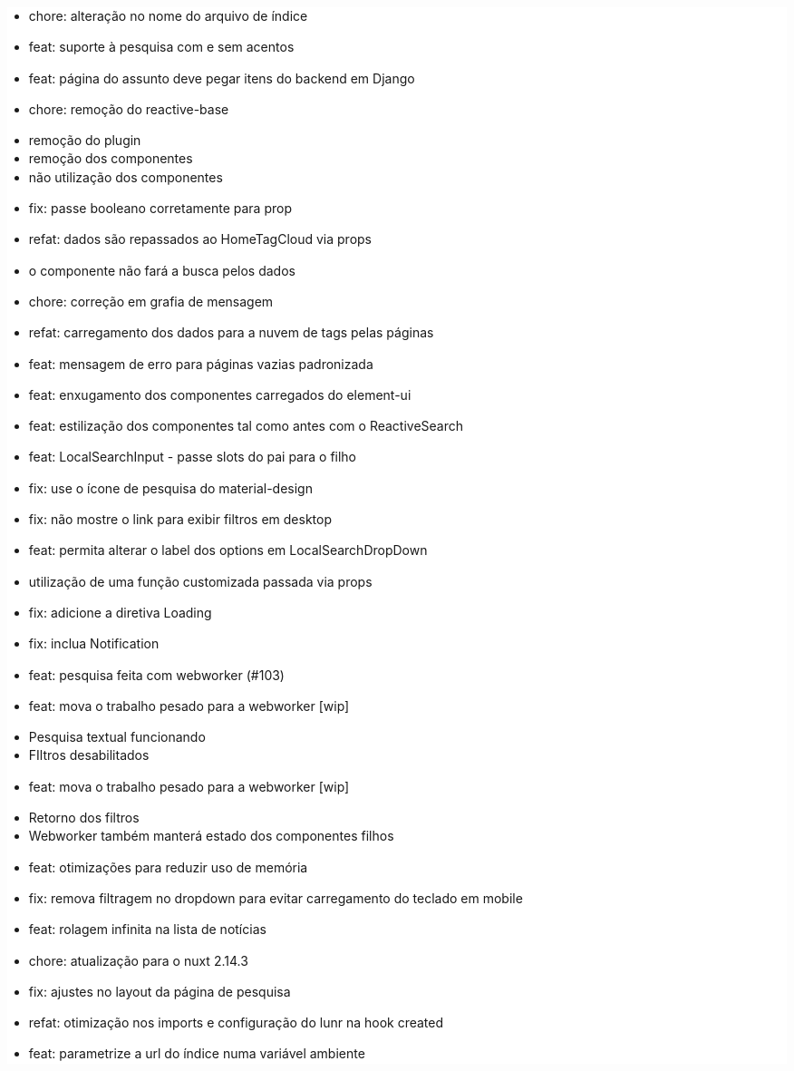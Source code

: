   * chore: alteração no nome do arquivo de índice

  * feat: suporte à pesquisa com e sem acentos

  * feat: página do assunto deve pegar itens do backend em Django

  * chore: remoção do reactive-base
  - remoção do plugin
  - remoção dos componentes
  - não utilização dos componentes

  * fix: passe booleano corretamente para prop

  * refat: dados são repassados ao HomeTagCloud via props
  - o componente não fará a busca pelos dados

  * chore: correção em grafia de mensagem

  * refat: carregamento dos dados para a nuvem de tags pelas páginas

  * feat: mensagem de erro para páginas vazias padronizada

  * feat: enxugamento dos componentes carregados do element-ui

  * feat: estilização dos componentes tal como antes com o ReactiveSearch

  * feat: LocalSearchInput - passe slots do pai para o filho

  * fix: use o ícone de pesquisa do material-design

  * fix: não mostre o link para exibir filtros em desktop

  * feat: permita alterar o label dos options em LocalSearchDropDown
  - utilização de uma função customizada passada via props

  * fix: adicione a diretiva Loading

  * fix: inclua Notification

  * feat: pesquisa feita com webworker (#103)

  * feat: mova o trabalho pesado para a webworker [wip]
  - Pesquisa textual funcionando
  - FIltros desabilitados

  * feat: mova o trabalho pesado para a webworker [wip]
  - Retorno dos filtros
  - Webworker também manterá estado dos componentes filhos

  * feat: otimizações para reduzir uso de memória

  * fix: remova filtragem no dropdown para evitar carregamento do teclado em mobile

  * feat: rolagem infinita na lista de notícias

  * chore: atualização para o nuxt 2.14.3

  * fix: ajustes no layout da página de pesquisa

  * refat: otimização nos imports e configuração do lunr na hook created

  * feat: parametrize a url do índice numa variável ambiente
